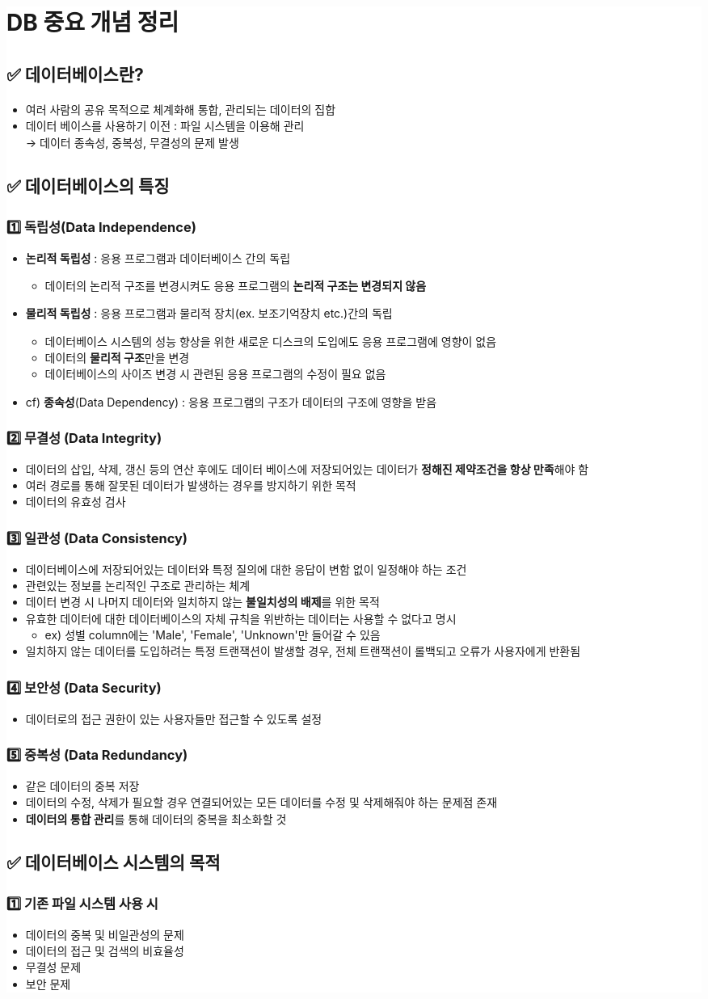 # DB 중요 개념 정리

## ✅ 데이터베이스란?
- 여러 사람의 공유 목적으로 체계화해 통합, 관리되는 데이터의 집합
- 데이터 베이스를 사용하기 이전 : 파일 시스템을 이용해 관리     
    → 데이터 종속성, 중복성, 무결성의 문제 발생     

## ✅ 데이터베이스의 특징
### 1️⃣ 독립성(Data Independence) 
- **논리적 독립성** : 응용 프로그램과 데이터베이스 간의 독립
    - 데이터의 논리적 구조를 변경시켜도 응용 프로그램의 **논리적 구조는 변경되지 않음**

- **물리적 독립성** : 응용 프로그램과 물리적 장치(ex. 보조기억장치 etc.)간의 독립
    - 데이터베이스 시스템의 성능 향상을 위한 새로운 디스크의 도입에도 응용 프로그램에 영향이 없음
    - 데이터의 **물리적 구조**만을 변경
    - 데이터베이스의 사이즈 변경 시 관련된 응용 프로그램의 수정이 필요 없음

- cf) **종속성**(Data Dependency) : 응용 프로그램의 구조가 데이터의 구조에 영향을 받음

### 2️⃣ 무결성 (Data Integrity)
- 데이터의 삽입, 삭제, 갱신 등의 연산 후에도 데이터 베이스에 저장되어있는 데이터가 **정해진 제약조건을 항상 만족**해야 함
- 여러 경로를 통해 잘못된 데이터가 발생하는 경우를 방지하기 위한 목적
- 데이터의 유효성 검사

### 3️⃣ 일관성 (Data Consistency)
- 데이터베이스에 저장되어있는 데이터와 특정 질의에 대한 응답이 변함 없이 일정해야 하는 조건
- 관련있는 정보를 논리적인 구조로 관리하는 체계
- 데이터 변경 시 나머지 데이터와 일치하지 않는 **불일치성의 배제**를 위한 목적
- 유효한 데이터에 대한 데이터베이스의 자체 규칙을 위반하는 데이터는 사용할 수 없다고 명시
    - ex) 성별 column에는 'Male', 'Female', 'Unknown'만 들어갈 수 있음
- 일치하지 않는 데이터를 도입하려는 특정 트랜잭션이 발생할 경우, 전체 트랜잭션이 롤백되고 오류가 사용자에게 반환됨

### 4️⃣ 보안성 (Data Security)
- 데이터로의 접근 권한이 있는 사용자들만 접근할 수 있도록 설정

### 5️⃣ 중복성 (Data Redundancy)
- 같은 데이터의 중복 저장
- 데이터의 수정, 삭제가 필요할 경우 연결되어있는 모든 데이터를 수정 및 삭제해줘야 하는 문제점 존재
- **데이터의 통합 관리**를 통해 데이터의 중복을 최소화할 것

## ✅ 데이터베이스 시스템의 목적
### 1️⃣ 기존 파일 시스템 사용 시
- 데이터의 중복 및 비일관성의 문제
- 데이터의 접근 및 검색의 비효율성
- 무결성 문제
- 보안 문제
